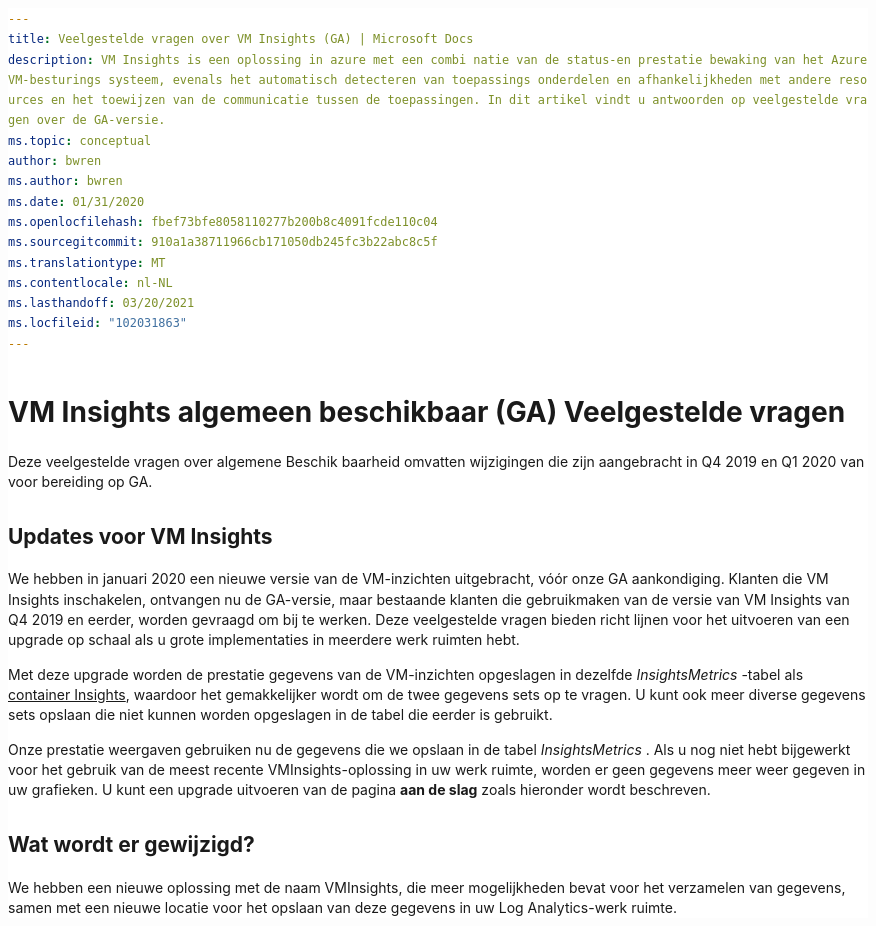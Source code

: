 ```yaml
---
title: Veelgestelde vragen over VM Insights (GA) | Microsoft Docs
description: VM Insights is een oplossing in azure met een combi natie van de status-en prestatie bewaking van het Azure VM-besturings systeem, evenals het automatisch detecteren van toepassings onderdelen en afhankelijkheden met andere resources en het toewijzen van de communicatie tussen de toepassingen. In dit artikel vindt u antwoorden op veelgestelde vragen over de GA-versie.
ms.topic: conceptual
author: bwren
ms.author: bwren
ms.date: 01/31/2020
ms.openlocfilehash: fbef73bfe8058110277b200b8c4091fcde110c04
ms.sourcegitcommit: 910a1a38711966cb171050db245fc3b22abc8c5f
ms.translationtype: MT
ms.contentlocale: nl-NL
ms.lasthandoff: 03/20/2021
ms.locfileid: "102031863"
---
```

# <a name="vm-insights-generally-available-ga-frequently-asked-questions"></a>VM Insights algemeen beschikbaar (GA) Veelgestelde vragen
Deze veelgestelde vragen over algemene Beschik baarheid omvatten wijzigingen die zijn aangebracht in Q4 2019 en Q1 2020 van voor bereiding op GA.

## <a name="updates-for-vm-insights"></a>Updates voor VM Insights
We hebben in januari 2020 een nieuwe versie van de VM-inzichten uitgebracht, vóór onze GA aankondiging. Klanten die VM Insights inschakelen, ontvangen nu de GA-versie, maar bestaande klanten die gebruikmaken van de versie van VM Insights van Q4 2019 en eerder, worden gevraagd om bij te werken. Deze veelgestelde vragen bieden richt lijnen voor het uitvoeren van een upgrade op schaal als u grote implementaties in meerdere werk ruimten hebt.


Met deze upgrade worden de prestatie gegevens van de VM-inzichten opgeslagen in dezelfde *InsightsMetrics* -tabel als [container Insights](../containers/container-insights-overview.md), waardoor het gemakkelijker wordt om de twee gegevens sets op te vragen. U kunt ook meer diverse gegevens sets opslaan die niet kunnen worden opgeslagen in de tabel die eerder is gebruikt. 

Onze prestatie weergaven gebruiken nu de gegevens die we opslaan in de tabel *InsightsMetrics* .  Als u nog niet hebt bijgewerkt voor het gebruik van de meest recente VMInsights-oplossing in uw werk ruimte, worden er geen gegevens meer weer gegeven in uw grafieken.  U kunt een upgrade uitvoeren van de pagina **aan de slag** zoals hieronder wordt beschreven.


## <a name="what-is-changing"></a>Wat wordt er gewijzigd?
We hebben een nieuwe oplossing met de naam VMInsights, die meer mogelijkheden bevat voor het verzamelen van gegevens, samen met een nieuwe locatie voor het opslaan van deze gegevens in uw Log Analytics-werk ruimte. 
